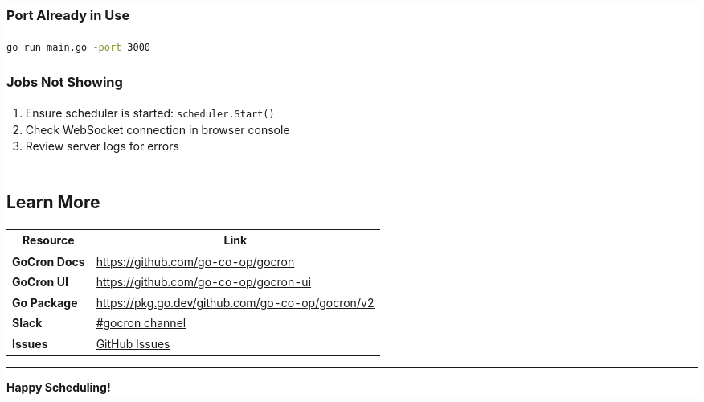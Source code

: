 ### Port Already in Use

```bash
go run main.go -port 3000
```

### Jobs Not Showing

1. Ensure scheduler is started: `scheduler.Start()`
2. Check WebSocket connection in browser console
3. Review server logs for errors

---

## Learn More

| Resource | Link |
|----------|------|
| **GoCron Docs** | https://github.com/go-co-op/gocron |
| **GoCron UI** | https://github.com/go-co-op/gocron-ui |
| **Go Package** | https://pkg.go.dev/github.com/go-co-op/gocron/v2 |
| **Slack** | [#gocron channel](https://gophers.slack.com/archives/CQ7T0T1FW) |
| **Issues** | [GitHub Issues](https://github.com/go-co-op/gocron-ui/issues) |

---

**Happy Scheduling!**
